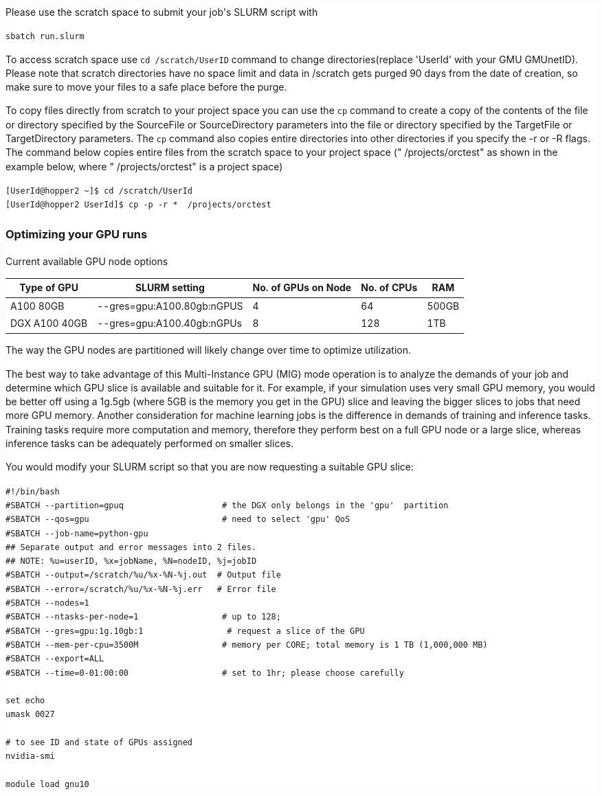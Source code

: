 Please use the scratch space to submit your job's SLURM script with

```
sbatch run.slurm

```
To access scratch space use `cd /scratch/UserID` command to change directories(replace 'UserId' with  your GMU GMUnetID). Please note that scratch directories have no space limit and data in /scratch gets purged 90 days from the date of creation, so make sure to move your files to a safe place before the purge.

To copy files directly from scratch to your project space you can use the `cp` command to create a copy of the contents of the file or directory specified by the SourceFile or SourceDirectory parameters into the file or directory specified by the TargetFile or TargetDirectory parameters. The `cp` command also copies entire directories into other directories if you specify the -r or -R flags.
The command below copies entire files from the scratch space to your project space (" /projects/orctest" as shown in the example below, where " /projects/orctest" is a project space)
```
[UserId@hopper2 ~]$ cd /scratch/UserId
[UserId@hopper2 UserId]$ cp -p -r *  /projects/orctest

```

### Optimizing your GPU runs
Current available GPU node options

|Type of GPU  | SLURM setting               | No. of GPUs on Node |No. of CPUs |RAM  |
|------------ |-----------------------------|-------------------- |--------    |-----|
|A100 80GB    | --gres=gpu:A100.80gb:nGPUS  | 4                   | 64         |500GB|
|DGX A100 40GB| --gres=gpu:A100.40gb:nGPUs  | 8                   | 128        |1TB  |

The way the GPU nodes are partitioned will likely change over time to optimize utilization.

The best way to take advantage of this Multi-Instance GPU (MIG) mode operation is to analyze the demands of your job and determine which GPU slice is available and suitable for it. For example, if your simulation uses very small GPU memory, you would be better off using a 1g.5gb (where 5GB is the memory you get in the GPU) slice and leaving the bigger slices to jobs that need more GPU memory. Another consideration for machine learning jobs is the difference in demands of training and inference tasks. Training tasks require more computation and memory, therefore they perform best on a full GPU node or a large slice, whereas inference tasks can be adequately performed on smaller slices.

You would modify your SLURM script so that you are now requesting a suitable GPU slice:

``` 
#!/bin/bash
#SBATCH --partition=gpuq                    # the DGX only belongs in the 'gpu'  partition
#SBATCH --qos=gpu                           # need to select 'gpu' QoS
#SBATCH --job-name=python-gpu
## Separate output and error messages into 2 files.
## NOTE: %u=userID, %x=jobName, %N=nodeID, %j=jobID
#SBATCH --output=/scratch/%u/%x-%N-%j.out  # Output file
#SBATCH --error=/scratch/%u/%x-%N-%j.err   # Error file
#SBATCH --nodes=1
#SBATCH --ntasks-per-node=1                 # up to 128; 
#SBATCH --gres=gpu:1g.10gb:1                 # request a slice of the GPU
#SBATCH --mem-per-cpu=3500M                 # memory per CORE; total memory is 1 TB (1,000,000 MB)
#SBATCH --export=ALL 
#SBATCH --time=0-01:00:00                   # set to 1hr; please choose carefully

set echo
umask 0027

# to see ID and state of GPUs assigned
nvidia-smi

module load gnu10                            
```